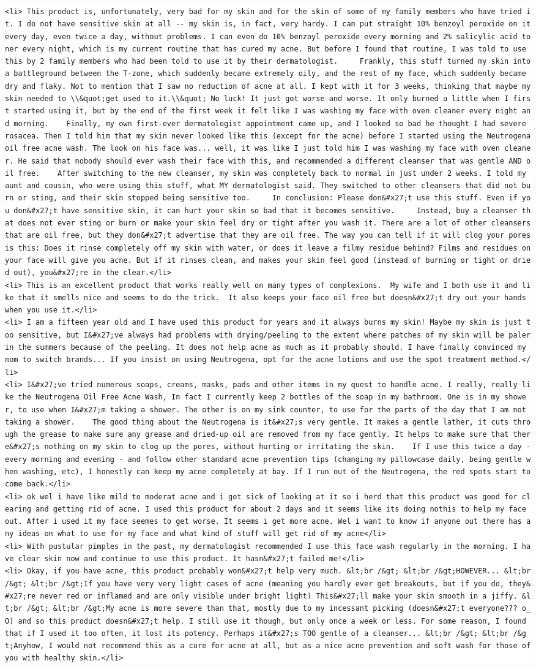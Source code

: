     <li> This product is, unfortunately, very bad for my skin and for the skin of some of my family members who have tried it. I do not have sensitive skin at all -- my skin is, in fact, very hardy. I can put straight 10% benzoyl peroxide on it every day, even twice a day, without problems. I can even do 10% benzoyl peroxide every morning and 2% salicylic acid toner every night, which is my current routine that has cured my acne. But before I found that routine, I was told to use this by 2 family members who had been told to use it by their dermatologist.     Frankly, this stuff turned my skin into a battleground between the T-zone, which suddenly became extremely oily, and the rest of my face, which suddenly became dry and flaky. Not to mention that I saw no reduction of acne at all. I kept with it for 3 weeks, thinking that maybe my skin needed to \\&quot;get used to it.\\&quot; No luck! It just got worse and worse. It only burned a little when I first started using it, but by the end of the first week it felt like I was washing my face with oven cleaner every night and morning.    Finally, my own first-ever dermatologist appointment came up, and I looked so bad he thought I had severe rosacea. Then I told him that my skin never looked like this (except for the acne) before I started using the Neutrogena oil free acne wash. The look on his face was... well, it was like I just told him I was washing my face with oven cleaner. He said that nobody should ever wash their face with this, and recommended a different cleanser that was gentle AND oil free.    After switching to the new cleanser, my skin was completely back to normal in just under 2 weeks. I told my aunt and cousin, who were using this stuff, what MY dermatologist said. They switched to other cleansers that did not burn or sting, and their skin stopped being sensitive too.     In conclusion: Please don&#x27;t use this stuff. Even if you don&#x27;t have sensitive skin, it can hurt your skin so bad that it becomes sensitive.     Instead, buy a cleanser that does not ever sting or burn or make your skin feel dry or tight after you wash it. There are a lot of other cleansers that are oil free, but they don&#x27;t advertise that they are oil free. The way you can tell if it will clog your pores is this: Does it rinse completely off my skin with water, or does it leave a filmy residue behind? Films and residues on your face will give you acne. But if it rinses clean, and makes your skin feel good (instead of burning or tight or dried out), you&#x27;re in the clear.</li>
    <li> This is an excellent product that works really well on many types of complexions.  My wife and I both use it and like that it smells nice and seems to do the trick.  It also keeps your face oil free but doesn&#x27;t dry out your hands when you use it.</li>
    <li> I am a fifteen year old and I have used this product for years and it always burns my skin! Maybe my skin is just too sensitive, but I&#x27;ve always had problems with drying/peeling to the extent where patches of my skin will be paler in the summers because of the peeling. It does not help acne as much as it probably should. I have finally convinced my mom to switch brands... If you insist on using Neutrogena, opt for the acne lotions and use the spot treatment method.</li>
    <li> I&#x27;ve tried numerous soaps, creams, masks, pads and other items in my quest to handle acne. I really, really like the Neutrogena Oil Free Acne Wash, In fact I currently keep 2 bottles of the soap in my bathroom. One is in my shower, to use when I&#x27;m taking a shower. The other is on my sink counter, to use for the parts of the day that I am not taking a shower.    The good thing about the Neutrogena is it&#x27;s very gentle. It makes a gentle lather, it cuts through the grease to make sure any grease and dried-up oil are removed from my face gently. It helps to make sure that there&#x27;s nothing on my skin to clog up the pores, without hurting or irritating the skin.    If I use this twice a day - every morning and evening - and follow other standard acne prevention tips (changing my pillowcase daily, being gentle when washing, etc), I honestly can keep my acne completely at bay. If I run out of the Neutrogena, the red spots start to come back.</li>
    <li> ok wel i have like mild to moderat acne and i got sick of looking at it so i herd that this product was good for clearing and getting rid of acne. I used this product for about 2 days and it seems like its doing nothis to help my face out. After i used it my face seemes to get worse. It seems i get more acne. Wel i want to know if anyone out there has any ideas on what to use for my face and what kind of stuff will get rid of my acne</li>
    <li> With pustular pimples in the past, my dermatologist recommended I use this face wash regularly in the morning. I have clear skin now and continue to use this product. It hasn&#x27;t failed me!</li>
    <li> Okay, if you have acne, this product probably won&#x27;t help very much. &lt;br /&gt; &lt;br /&gt;HOWEVER... &lt;br /&gt; &lt;br /&gt;If you have very very light cases of acne (meaning you hardly ever get breakouts, but if you do, they&#x27;re never red or inflamed and are only visible under bright light) This&#x27;ll make your skin smooth in a jiffy. &lt;br /&gt; &lt;br /&gt;My acne is more severe than that, mostly due to my incessant picking (doesn&#x27;t everyone??? o_O) and so this product doesn&#x27;t help. I still use it though, but only once a week or less. For some reason, I found that if I used it too often, it lost its potency. Perhaps it&#x27;s TOO gentle of a cleanser... &lt;br /&gt; &lt;br /&gt;Anyhow, I would not recommend this as a cure for acne at all, but as a nice acne prevention and soft wash for those of you with healthy skin.</li>